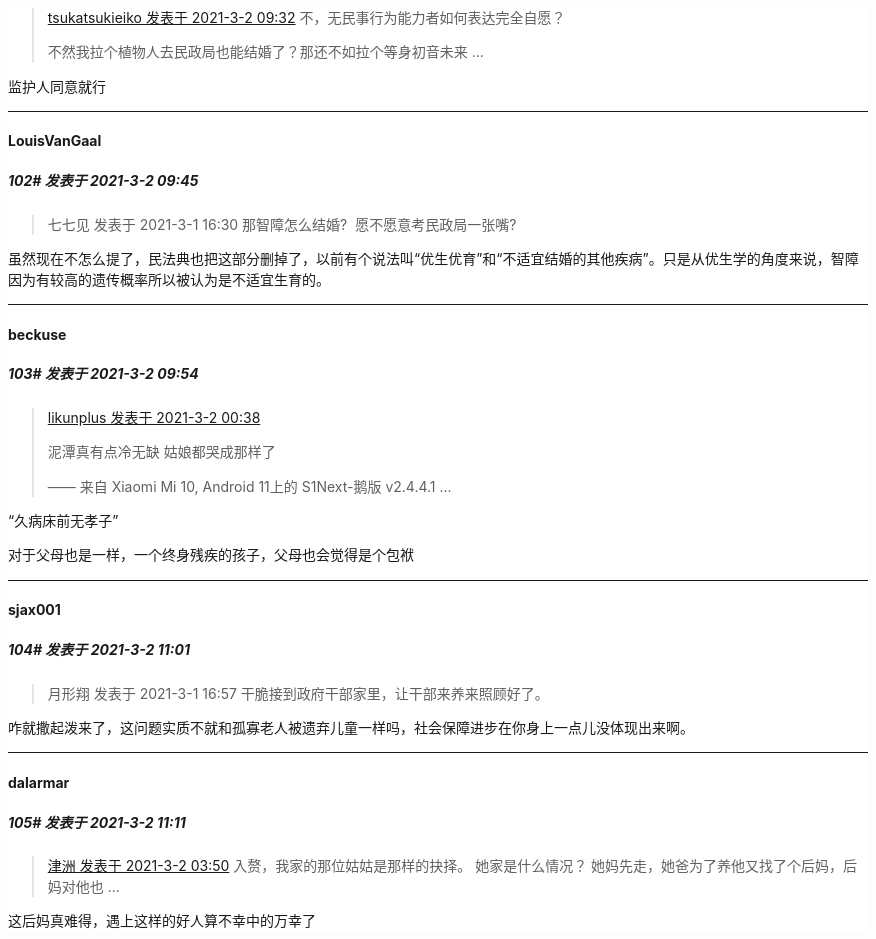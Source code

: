 
<blockquote><a href="httphttps://bbs.saraba1st.com/2b/forum.php?mod=redirect&amp;goto=findpost&amp;pid=50483165&amp;ptid=1990326" target="_blank">tsukatsukieiko 发表于 2021-3-2 09:32</a>
不，无民事行为能力者如何表达完全自愿？

不然我拉个植物人去民政局也能结婚了？那还不如拉个等身初音未来 ...</blockquote>
监护人同意就行


-----

####  LouisVanGaal  
##### 102#       发表于 2021-3-2 09:45


<blockquote>七七见 发表于 2021-3-1 16:30
那智障怎么结婚?  愿不愿意考民政局一张嘴?</blockquote>
虽然现在不怎么提了，民法典也把这部分删掉了，以前有个说法叫“优生优育”和“不适宜结婚的其他疾病”。只是从优生学的角度来说，智障因为有较高的遗传概率所以被认为是不适宜生育的。


-----

####  beckuse  
##### 103#       发表于 2021-3-2 09:54


<blockquote><a href="httphttps://bbs.saraba1st.com/2b/forum.php?mod=redirect&amp;goto=findpost&amp;pid=50481482&amp;ptid=1990326" target="_blank">likunplus 发表于 2021-3-2 00:38</a>

泥潭真有点冷无缺 姑娘都哭成那样了


—— 来自 Xiaomi Mi 10, Android 11上的 S1Next-鹅版 v2.4.4.1 ...</blockquote>
“久病床前无孝子”

对于父母也是一样，一个终身残疾的孩子，父母也会觉得是个包袱


-----

####  sjax001  
##### 104#       发表于 2021-3-2 11:01


<blockquote>月形翔 发表于 2021-3-1 16:57
干脆接到政府干部家里，让干部来养来照顾好了。</blockquote>
咋就撒起泼来了，这问题实质不就和孤寡老人被遗弃儿童一样吗，社会保障进步在你身上一点儿没体现出来啊。


-----

####  dalarmar  
##### 105#       发表于 2021-3-2 11:11


<blockquote><a href="httphttps://bbs.saraba1st.com/2b/forum.php?mod=redirect&amp;goto=findpost&amp;pid=50482060&amp;ptid=1990326" target="_blank">津洲 发表于 2021-3-2 03:50</a>
入赘，我家的那位姑姑是那样的抉择。
她家是什么情况？
她妈先走，她爸为了养他又找了个后妈，后妈对他也 ...</blockquote>
这后妈真难得，遇上这样的好人算不幸中的万幸了
